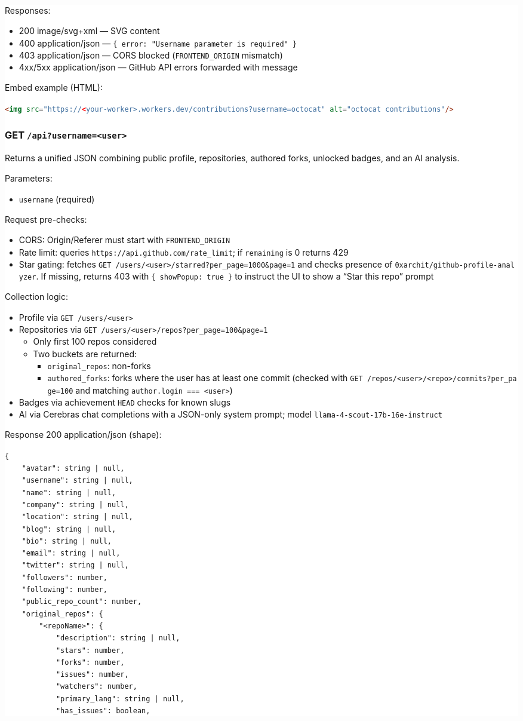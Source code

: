 Responses:

- 200 image/svg+xml — SVG content
- 400 application/json — `{ error: "Username parameter is required" }`
- 403 application/json — CORS blocked (`FRONTEND_ORIGIN` mismatch)
- 4xx/5xx application/json — GitHub API errors forwarded with message

Embed example (HTML):

```html
<img src="https://<your-worker>.workers.dev/contributions?username=octocat" alt="octocat contributions"/>
```

### GET `/api?username=<user>`

Returns a unified JSON combining public profile, repositories, authored forks, unlocked badges, and an AI analysis.

Parameters:

- `username` (required)

Request pre-checks:

- CORS: Origin/Referer must start with `FRONTEND_ORIGIN`
- Rate limit: queries `https://api.github.com/rate_limit`; if `remaining` is 0 returns 429
- Star gating: fetches `GET /users/<user>/starred?per_page=1000&page=1` and checks presence of `0xarchit/github-profile-analyzer`. If missing, returns 403 with `{ showPopup: true }` to instruct the UI to show a “Star this repo” prompt

Collection logic:

- Profile via `GET /users/<user>`
- Repositories via `GET /users/<user>/repos?per_page=100&page=1`
    - Only first 100 repos considered
    - Two buckets are returned:
        - `original_repos`: non-forks
        - `authored_forks`: forks where the user has at least one commit (checked with `GET /repos/<user>/<repo>/commits?per_page=100` and matching `author.login === <user>`)
- Badges via achievement `HEAD` checks for known slugs
- AI via Cerebras chat completions with a JSON-only system prompt; model `llama-4-scout-17b-16e-instruct`

Response 200 application/json (shape):

```jsonc
{
    "avatar": string | null,
    "username": string | null,
    "name": string | null,
    "company": string | null,
    "location": string | null,
    "blog": string | null,
    "bio": string | null,
    "email": string | null,
    "twitter": string | null,
    "followers": number,
    "following": number,
    "public_repo_count": number,
    "original_repos": {
        "<repoName>": {
            "description": string | null,
            "stars": number,
            "forks": number,
            "issues": number,
            "watchers": number,
            "primary_lang": string | null,
            "has_issues": boolean,
```